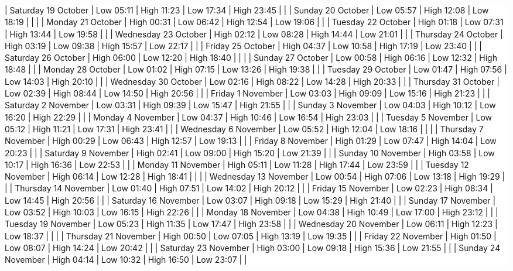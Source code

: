 | Saturday 19 October | Low 05:11 | High 11:23 | Low 17:34 | High 23:45 |  |
| Sunday 20 October | Low 05:57 | High 12:08 | Low 18:19 |  |  |
| Monday 21 October | High 00:31 | Low 06:42 | High 12:54 | Low 19:06 |  |
| Tuesday 22 October | High 01:18 | Low 07:31 | High 13:44 | Low 19:58 |  |
| Wednesday 23 October | High 02:12 | Low 08:28 | High 14:44 | Low 21:01 |  |
| Thursday 24 October | High 03:19 | Low 09:38 | High 15:57 | Low 22:17 |  |
| Friday 25 October | High 04:37 | Low 10:58 | High 17:19 | Low 23:40 |  |
| Saturday 26 October | High 06:00 | Low 12:20 | High 18:40 |  |  |
| Sunday 27 October | Low 00:58 | High 06:16 | Low 12:32 | High 18:48 |  |
| Monday 28 October | Low 01:02 | High 07:15 | Low 13:26 | High 19:38 |  |
| Tuesday 29 October | Low 01:47 | High 07:56 | Low 14:03 | High 20:10 |  |
| Wednesday 30 October | Low 02:16 | High 08:22 | Low 14:28 | High 20:33 |  |
| Thursday 31 October | Low 02:39 | High 08:44 | Low 14:50 | High 20:56 |  |
| Friday 1 November | Low 03:03 | High 09:09 | Low 15:16 | High 21:23 |  |
| Saturday 2 November | Low 03:31 | High 09:39 | Low 15:47 | High 21:55 |  |
| Sunday 3 November | Low 04:03 | High 10:12 | Low 16:20 | High 22:29 |  |
| Monday 4 November | Low 04:37 | High 10:46 | Low 16:54 | High 23:03 |  |
| Tuesday 5 November | Low 05:12 | High 11:21 | Low 17:31 | High 23:41 |  |
| Wednesday 6 November | Low 05:52 | High 12:04 | Low 18:16 |  |  |
| Thursday 7 November | High 00:29 | Low 06:43 | High 12:57 | Low 19:13 |  |
| Friday 8 November | High 01:29 | Low 07:47 | High 14:04 | Low 20:23 |  |
| Saturday 9 November | High 02:41 | Low 09:00 | High 15:20 | Low 21:39 |  |
| Sunday 10 November | High 03:58 | Low 10:17 | High 16:36 | Low 22:53 |  |
| Monday 11 November | High 05:11 | Low 11:28 | High 17:44 | Low 23:59 |  |
| Tuesday 12 November | High 06:14 | Low 12:28 | High 18:41 |  |  |
| Wednesday 13 November | Low 00:54 | High 07:06 | Low 13:18 | High 19:29 |  |
| Thursday 14 November | Low 01:40 | High 07:51 | Low 14:02 | High 20:12 |  |
| Friday 15 November | Low 02:23 | High 08:34 | Low 14:45 | High 20:56 |  |
| Saturday 16 November | Low 03:07 | High 09:18 | Low 15:29 | High 21:40 |  |
| Sunday 17 November | Low 03:52 | High 10:03 | Low 16:15 | High 22:26 |  |
| Monday 18 November | Low 04:38 | High 10:49 | Low 17:00 | High 23:12 |  |
| Tuesday 19 November | Low 05:23 | High 11:35 | Low 17:47 | High 23:58 |  |
| Wednesday 20 November | Low 06:11 | High 12:23 | Low 18:37 |  |  |
| Thursday 21 November | High 00:50 | Low 07:05 | High 13:19 | Low 19:35 |  |
| Friday 22 November | High 01:50 | Low 08:07 | High 14:24 | Low 20:42 |  |
| Saturday 23 November | High 03:00 | Low 09:18 | High 15:36 | Low 21:55 |  |
| Sunday 24 November | High 04:14 | Low 10:32 | High 16:50 | Low 23:07 |  |